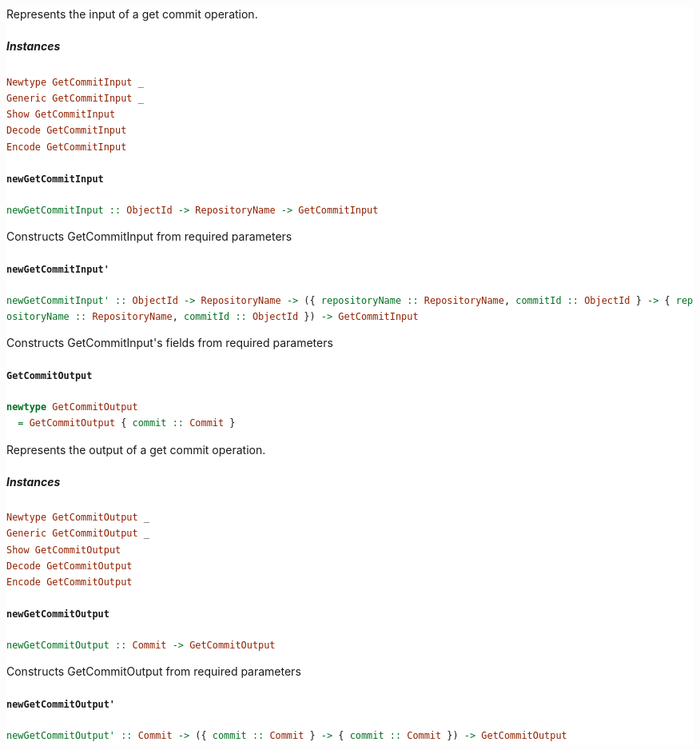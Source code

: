 <p>Represents the input of a get commit operation.</p>

##### Instances
``` purescript
Newtype GetCommitInput _
Generic GetCommitInput _
Show GetCommitInput
Decode GetCommitInput
Encode GetCommitInput
```

#### `newGetCommitInput`

``` purescript
newGetCommitInput :: ObjectId -> RepositoryName -> GetCommitInput
```

Constructs GetCommitInput from required parameters

#### `newGetCommitInput'`

``` purescript
newGetCommitInput' :: ObjectId -> RepositoryName -> ({ repositoryName :: RepositoryName, commitId :: ObjectId } -> { repositoryName :: RepositoryName, commitId :: ObjectId }) -> GetCommitInput
```

Constructs GetCommitInput's fields from required parameters

#### `GetCommitOutput`

``` purescript
newtype GetCommitOutput
  = GetCommitOutput { commit :: Commit }
```

<p>Represents the output of a get commit operation.</p>

##### Instances
``` purescript
Newtype GetCommitOutput _
Generic GetCommitOutput _
Show GetCommitOutput
Decode GetCommitOutput
Encode GetCommitOutput
```

#### `newGetCommitOutput`

``` purescript
newGetCommitOutput :: Commit -> GetCommitOutput
```

Constructs GetCommitOutput from required parameters

#### `newGetCommitOutput'`

``` purescript
newGetCommitOutput' :: Commit -> ({ commit :: Commit } -> { commit :: Commit }) -> GetCommitOutput
```
